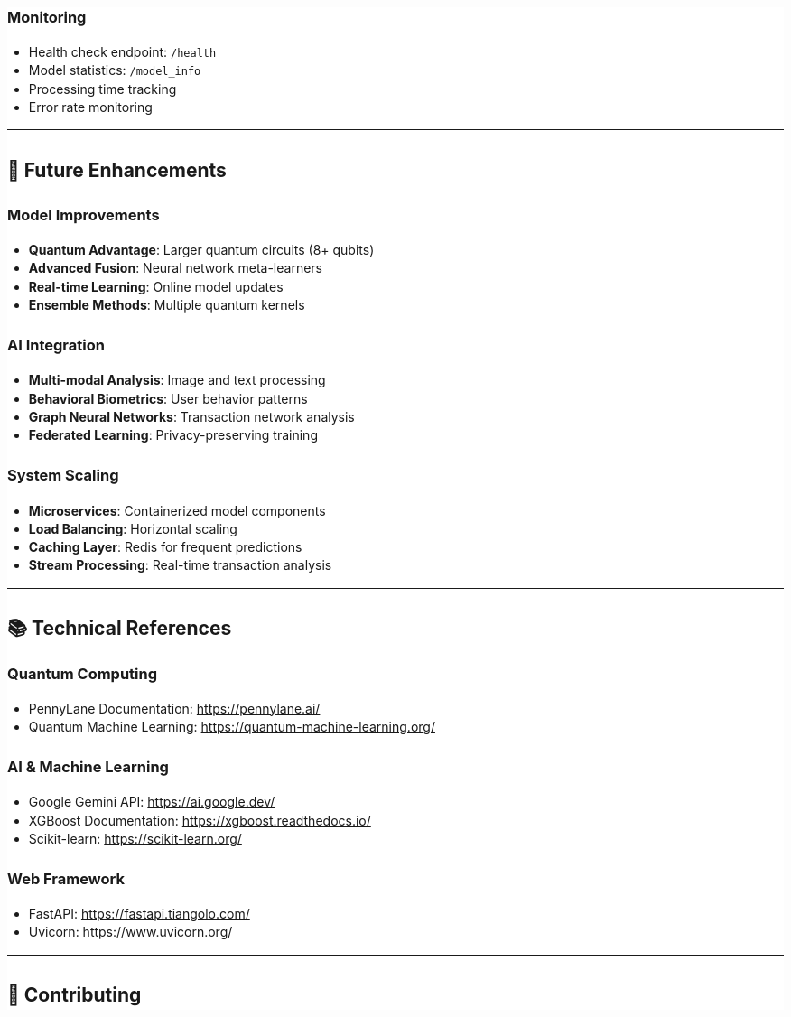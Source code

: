 ### Monitoring
- Health check endpoint: `/health`
- Model statistics: `/model_info`
- Processing time tracking
- Error rate monitoring

---

## 🔮 Future Enhancements

### Model Improvements
- **Quantum Advantage**: Larger quantum circuits (8+ qubits)
- **Advanced Fusion**: Neural network meta-learners
- **Real-time Learning**: Online model updates
- **Ensemble Methods**: Multiple quantum kernels

### AI Integration
- **Multi-modal Analysis**: Image and text processing
- **Behavioral Biometrics**: User behavior patterns
- **Graph Neural Networks**: Transaction network analysis
- **Federated Learning**: Privacy-preserving training

### System Scaling
- **Microservices**: Containerized model components
- **Load Balancing**: Horizontal scaling
- **Caching Layer**: Redis for frequent predictions
- **Stream Processing**: Real-time transaction analysis

---

## 📚 Technical References

### Quantum Computing
- PennyLane Documentation: https://pennylane.ai/
- Quantum Machine Learning: https://quantum-machine-learning.org/

### AI & Machine Learning  
- Google Gemini API: https://ai.google.dev/
- XGBoost Documentation: https://xgboost.readthedocs.io/
- Scikit-learn: https://scikit-learn.org/

### Web Framework
- FastAPI: https://fastapi.tiangolo.com/
- Uvicorn: https://www.uvicorn.org/

---

## 🤝 Contributing
